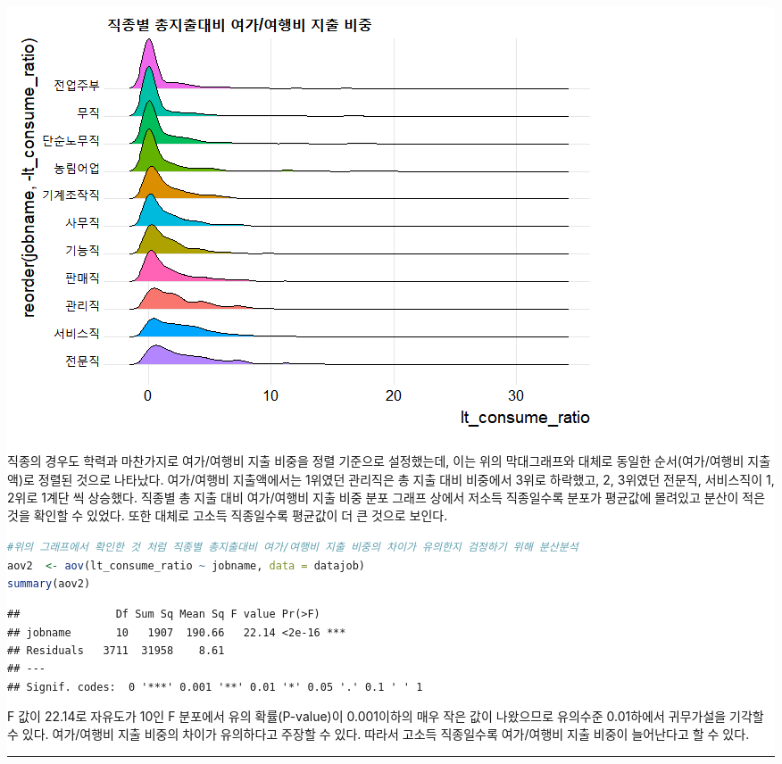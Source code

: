 ![](team2_files/figure-markdown_github/unnamed-chunk-66-1.png)

직종의 경우도 학력과 마찬가지로 여가/여행비 지출 비중을 정렬 기준으로 설정했는데, 이는 위의 막대그래프와 대체로 동일한 순서(여가/여행비 지출액)로 정렬된 것으로 나타났다. 여가/여행비 지출액에서는 1위였던 관리직은 총 지출 대비 비중에서 3위로 하락했고, 2, 3위였던 전문직, 서비스직이 1, 2위로 1계단 씩 상승했다. 직종별 총 지출 대비 여가/여행비 지출 비중 분포 그래프 상에서 저소득 직종일수록 분포가 평균값에 몰려있고 분산이 적은 것을 확인할 수 있었다. 또한 대체로 고소득 직종일수록 평균값이 더 큰 것으로 보인다.

``` r
#위의 그래프에서 확인한 것 처럼 직종별 총지출대비 여가/여행비 지출 비중의 차이가 유의한지 검정하기 위해 분산분석
aov2  <- aov(lt_consume_ratio ~ jobname, data = datajob)
summary(aov2)
```

    ##               Df Sum Sq Mean Sq F value Pr(>F)    
    ## jobname       10   1907  190.66   22.14 <2e-16 ***
    ## Residuals   3711  31958    8.61                   
    ## ---
    ## Signif. codes:  0 '***' 0.001 '**' 0.01 '*' 0.05 '.' 0.1 ' ' 1

F 값이 22.14로 자유도가 10인 F 분포에서 유의 확률(P-value)이 0.001이하의 매우 작은 값이 나왔으므로 유의수준 0.01하에서 귀무가설을 기각할 수 있다. 여가/여행비 지출 비중의 차이가 유의하다고 주장할 수 있다. 따라서 고소득 직종일수록 여가/여행비 지출 비중이 늘어난다고 할 수 있다.

------------------------------------------------------------------------
